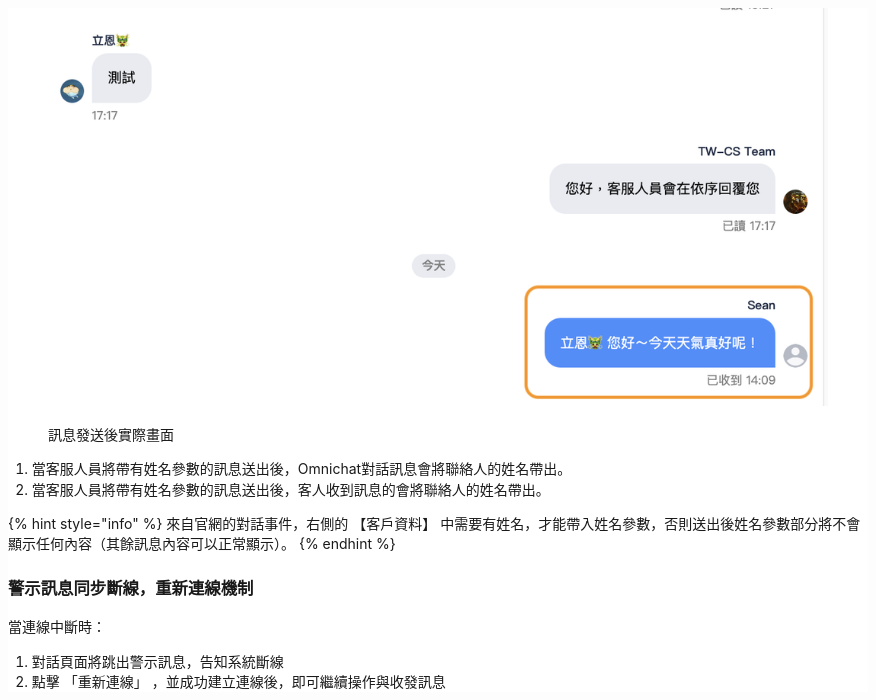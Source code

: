 <figure><img src="../../.gitbook/assets/截圖 2024-07-29 下午2.10.46.png" alt=""><figcaption><p>訊息發送後實際畫面</p></figcaption></figure>

1. 當客服人員將帶有姓名參數的訊息送出後，Omnichat對話訊息會將聯絡人的姓名帶出。
2. 當客服人員將帶有姓名參數的訊息送出後，客人收到訊息的會將聯絡人的姓名帶出。

{% hint style="info" %}
來自官網的對話事件，右側的 【客戶資料】 中需要有姓名，才能帶入姓名參數，否則送出後姓名參數部分將不會顯示任何內容（其餘訊息內容可以正常顯示）。
{% endhint %}

### 警示訊息同步斷線，重新連線機制

當連線中斷時：

1. 對話頁面將跳出警示訊息，告知系統斷線
2. 點擊 「重新連線」 ，並成功建立連線後，即可繼續操作與收發訊息
